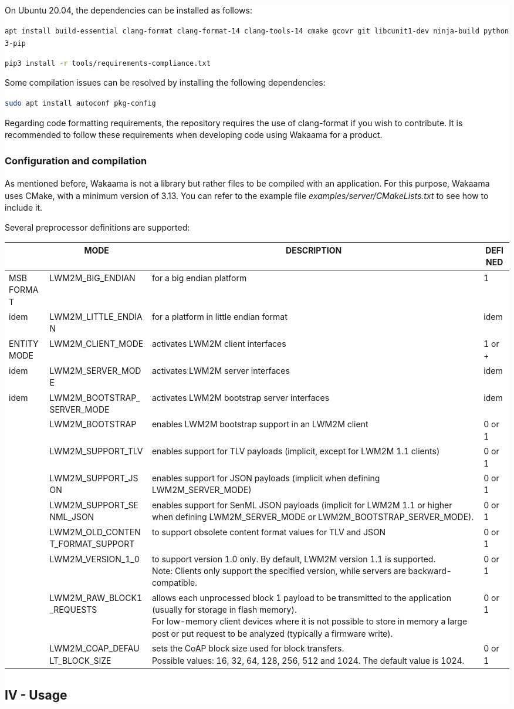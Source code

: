 On Ubuntu 20.04, the dependencies can be installed as follows:

```bash
apt install build-essential clang-format clang-format-14 clang-tools-14 cmake gcovr git libcunit1-dev ninja-build python3-pip
```
```bash
pip3 install -r tools/requirements-compliance.txt
```

Some compilation issues can be resolved by installing the following dependencies:
```bash
sudo apt install autoconf pkg-config
```

Regarding code formatting requirements, the repository requires the use of clang-format if you wish to contribute. It is recommended to follow these requirements when developing code using Wakaama for a product.

### Configuration and compilation

As mentioned before, Wakaama is not a library but rather files to be compiled with an application. For this purpose, Wakaama uses CMake, with a minimum version of 3.13. You can refer to the example file *examples/server/CMakeLists.txt* to see how to include it.

Several preprocessor definitions are supported:

|                             | MODE                                        | DESCRIPTION                                                                                                                                                                                                                                                               | DEFINED |
| --------------------------- | ------------------------------------------- | ------------------------------------------------------------------------------------------------------------------------------------------------------------------------------------------------------------------------------------------------------------------------- | ------- |
| MSB FORMAT                  | LWM2M_BIG_ENDIAN                            | for a big endian platform                                                                                                                                                                                                                                                 | 1       |
| idem                        | LWM2M_LITTLE_ENDIAN                         | for a platform in little endian format | idem
| ENTITY MODE                 | LWM2M_CLIENT_MODE                           | activates LWM2M client interfaces                                                                                                                                                                                                                                         | 1 or +  |
| idem                        | LWM2M_SERVER_MODE                           | activates LWM2M server interfaces | idem
| idem                        | LWM2M_BOOTSTRAP_SERVER_MODE                 | activates LWM2M bootstrap server interfaces   | idem
|                             | LWM2M_BOOTSTRAP                             | enables LWM2M bootstrap support in an LWM2M client                                                                                                                                                                                                                        | 0 or 1  |
|                             | LWM2M_SUPPORT_TLV                           | enables support for TLV payloads (implicit, except for LWM2M 1.1 clients)                                                                                                                                                                                                 | 0 or 1  |
|                             | LWM2M_SUPPORT_JSON                          | enables support for JSON payloads (implicit when defining LWM2M_SERVER_MODE)                                                                                                                                                                                              | 0 or 1  |
|                             | LWM2M_SUPPORT_SENML_JSON                    | enables support for SenML JSON payloads (implicit for LWM2M 1.1 or higher when defining LWM2M_SERVER_MODE or LWM2M_BOOTSTRAP_SERVER_MODE).                                                                                                                                | 0 or 1  |
|                             | LWM2M_OLD_CONTENT_FORMAT_SUPPORT            | to support obsolete content format values for TLV and JSON                                                                                                                                                                                                                | 0 or 1  |
|                             | LWM2M_VERSION_1_0                           | to support version 1.0 only. By default, LWM2M version 1.1 is supported.<br>Note: Clients only support the specified version, while servers are backward-compatible.                                                                                                      | 0 or 1  |
|                             | LWM2M_RAW_BLOCK1_REQUESTS                   | allows each unprocessed block 1 payload to be transmitted to the application (usually for storage in flash memory).<br>For low-memory client devices where it is not possible to store in memory a large post or put request to be analyzed (typically a firmware write). | 0 or 1  |
|                             | LWM2M_COAP_DEFAULT_BLOCK_SIZE               | sets the CoAP block size used for block transfers.<br>Possible values: 16, 32, 64, 128, 256, 512 and 1024. The default value is 1024.                                                                                                                                     | 0 or 1  |

## IV - Usage